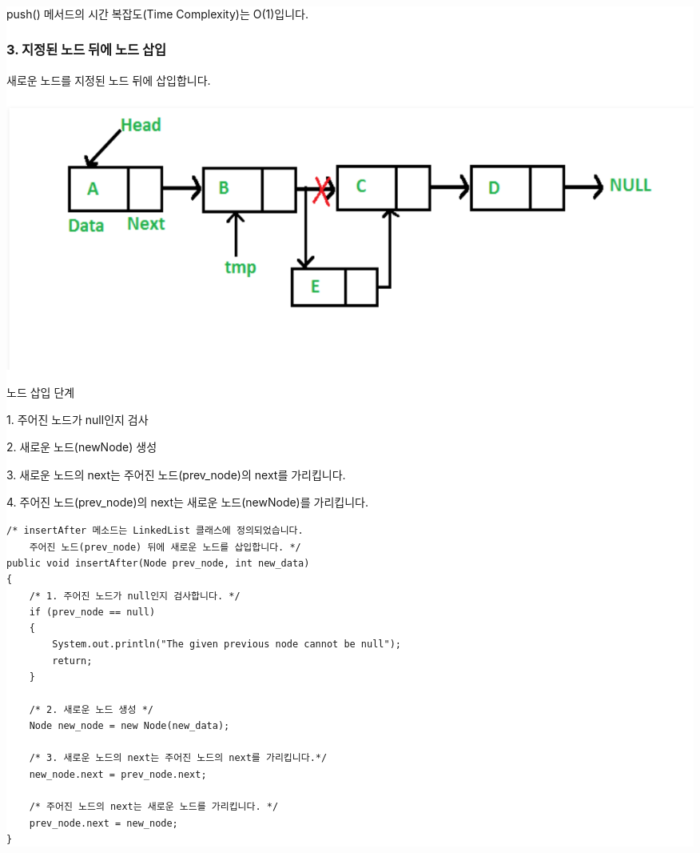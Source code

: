push() 메서드의 시간 복잡도(Time Complexity)는 O(1)입니다.

### 3\. 지정된 노드 뒤에 노드 삽입

새로운 노드를 지정된 노드 뒤에 삽입합니다.

![](https://github.com/yonghwankim-dev/DataStruct/blob/main/LinkedList/img/03_linkedList_given_insert.png)

노드 삽입 단계

1\. 주어진 노드가 null인지 검사

2\. 새로운 노드(newNode) 생성

3\. 새로운 노드의 next는 주어진 노드(prev\_node)의 next를 가리킵니다.

4\. 주어진 노드(prev\_node)의 next는 새로운 노드(newNode)를 가리킵니다.

```
/* insertAfter 메소드는 LinkedList 클래스에 정의되었습니다.
	주어진 노드(prev_node) 뒤에 새로운 노드를 삽입합니다. */
public void insertAfter(Node prev_node, int new_data)
{
    /* 1. 주어진 노드가 null인지 검사합니다. */
    if (prev_node == null)
    {
        System.out.println("The given previous node cannot be null");
        return;
    }
 
    /* 2. 새로운 노드 생성 */
    Node new_node = new Node(new_data);
 
    /* 3. 새로운 노드의 next는 주어진 노드의 next를 가리킵니다.*/
    new_node.next = prev_node.next;
 
    /* 주어진 노드의 next는 새로운 노드를 가리킵니다. */
    prev_node.next = new_node;
}
```
